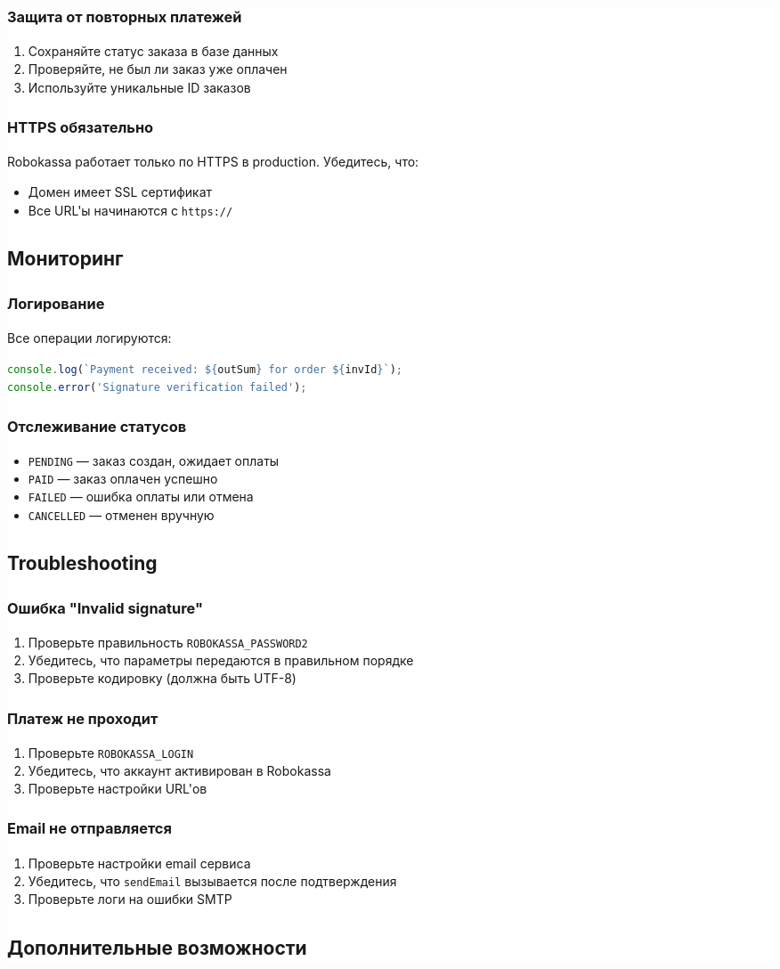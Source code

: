 ### Защита от повторных платежей

1. Сохраняйте статус заказа в базе данных
2. Проверяйте, не был ли заказ уже оплачен
3. Используйте уникальные ID заказов

### HTTPS обязательно

Robokassa работает только по HTTPS в production. Убедитесь, что:
- Домен имеет SSL сертификат
- Все URL'ы начинаются с `https://`

## Мониторинг

### Логирование

Все операции логируются:

```javascript
console.log(`Payment received: ${outSum} for order ${invId}`);
console.error('Signature verification failed');
```

### Отслеживание статусов

- `PENDING` — заказ создан, ожидает оплаты
- `PAID` — заказ оплачен успешно
- `FAILED` — ошибка оплаты или отмена
- `CANCELLED` — отменен вручную

## Troubleshooting

### Ошибка "Invalid signature"

1. Проверьте правильность `ROBOKASSA_PASSWORD2`
2. Убедитесь, что параметры передаются в правильном порядке
3. Проверьте кодировку (должна быть UTF-8)

### Платеж не проходит

1. Проверьте `ROBOKASSA_LOGIN`
2. Убедитесь, что аккаунт активирован в Robokassa
3. Проверьте настройки URL'ов

### Email не отправляется

1. Проверьте настройки email сервиса
2. Убедитесь, что `sendEmail` вызывается после подтверждения
3. Проверьте логи на ошибки SMTP

## Дополнительные возможности
